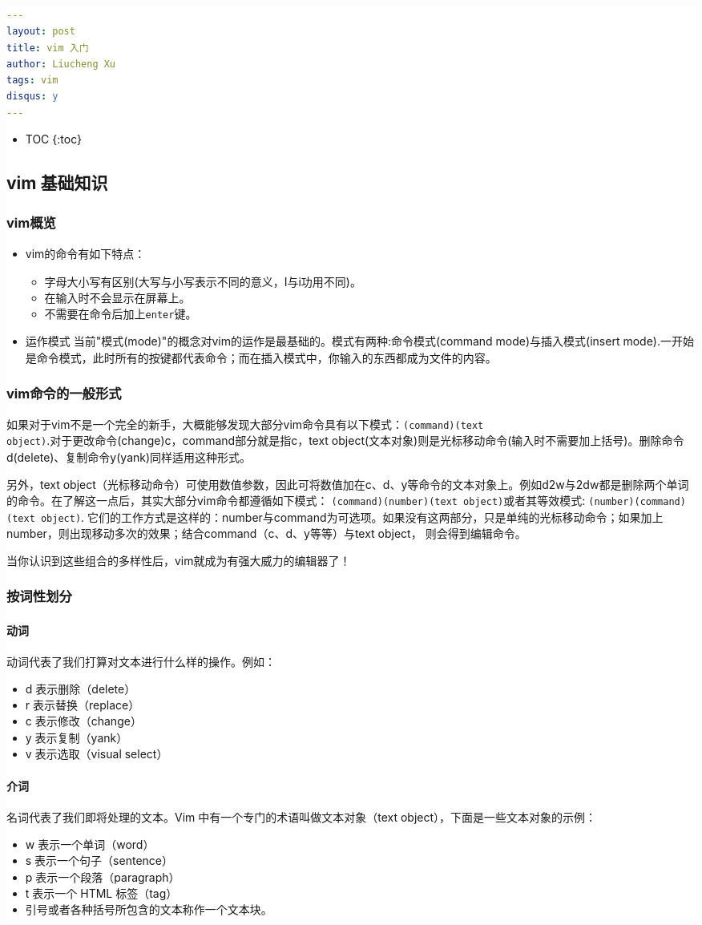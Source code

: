 ```yaml
---
layout: post
title: vim 入门
author: Liucheng Xu
tags: vim
disqus: y
---
```


* TOC
{:toc}

## vim 基础知识

### vim概览
- vim的命令有如下特点：

    - 字母大小写有区别(大写与小写表示不同的意义，I与i功用不同)。
    - 在输入时不会显示在屏幕上。
    - 不需要在命令后加上<code>enter</code>键。

- 运作模式
当前"模式(mode)"的概念对vim的运作是最基础的。模式有两种:命令模式(command mode)与插入模式(insert mode).一开始是命令模式，此时所有的按键都代表命令；而在插入模式中，你输入的东西都成为文件的内容。

### vim命令的一般形式
如果对于vim不是一个完全的新手，大概能够发现大部分vim命令具有以下模式：<code>(command)(text object)</code>.对于更改命令(change)c，command部分就是指c，text object(文本对象)则是光标移动命令(输入时不需要加上括号)。删除命令d(delete)、复制命令y(yank)同样适用这种形式。

另外，text object（光标移动命令）可使用数值参数，因此可将数值加在c、d、y等命令的文本对象上。例如d2w与2dw都是删除两个单词的命令。在了解这一点后，其实大部分vim命令都遵循如下模式： <code>(command)(number)(text object)</code>或者其等效模式: <code>(number)(command)(text object)</code>. 它们的工作方式是这样的：number与command为可选项。如果没有这两部分，只是单纯的光标移动命令；如果加上number，则出现移动多次的效果；结合command（c、d、y等等）与text object， 则会得到编辑命令。

当你认识到这些组合的多样性后，vim就成为有强大威力的编辑器了！

### 按词性划分

#### 动词

动词代表了我们打算对文本进行什么样的操作。例如：

- d 表示删除（delete）
- r 表示替换（replace）
- c 表示修改（change）
- y 表示复制（yank）
- v 表示选取（visual select）

#### 介词

名词代表了我们即将处理的文本。Vim 中有一个专门的术语叫做文本对象（text object），下面是一些文本对象的示例：

- w 表示一个单词（word）
- s 表示一个句子（sentence）
- p 表示一个段落（paragraph）
- t 表示一个 HTML 标签（tag）
- 引号或者各种括号所包含的文本称作一个文本块。
